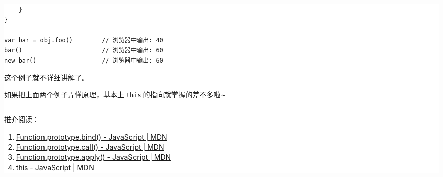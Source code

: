 ```
    }
}

var bar = obj.foo()        // 浏览器中输出: 40
bar()                      // 浏览器中输出: 60
new bar()                  // 浏览器中输出: 60

```

这个例子就不详细讲解了。

如果把上面两个例子弄懂原理，基本上 `this` 的指向就掌握的差不多啦~

* * *

推介阅读：

1.  [Function.prototype.bind() - JavaScript | MDN](https://developer.mozilla.org/zh-CN/docs/Web/JavaScript/Reference/Global_Objects/Function/bind)
2.  [Function.prototype.call() - JavaScript | MDN](https://developer.mozilla.org/zh-CN/docs/Web/JavaScript/Reference/Global_Objects/Function/call)
3.  [Function.prototype.apply() - JavaScript | MDN](https://developer.mozilla.org/zh-CN/docs/Web/JavaScript/Reference/Global_Objects/Function/apply)
4.  [this - JavaScript | MDN](https://developer.mozilla.org/zh-CN/docs/Web/JavaScript/Reference/Operators/this)
